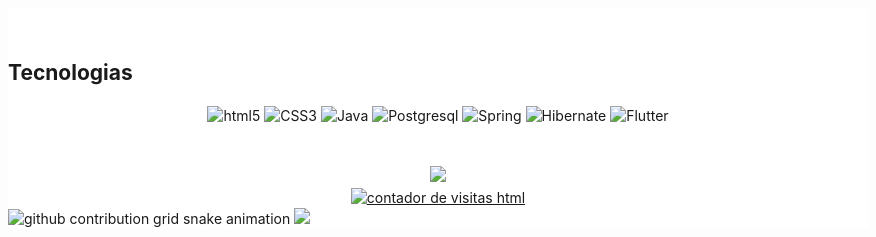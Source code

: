 <br>

## Tecnologias

<div align="center">
  <img alt="html5" src="https://img.shields.io/badge/HTML5-E34F26?style=for-the-badge&logo=html5&logoColor=white">
  <img alt="CSS3" src="https://img.shields.io/badge/CSS3-1572B6?style=for-the-badge&logo=css3&logoColor=white">
  <img alt="Java" src="https://img.shields.io/badge/Java-ED8B00?style=for-the-badge&logo=openjdk&logoColor=white">
  <img alt="Postgresql" src="https://img.shields.io/badge/PostgreSQL-316192?style=for-the-badge&logo=postgresql&logoColor=white">
  <img alt="Spring" src="https://img.shields.io/badge/Spring-6DB33F?style=for-the-badge&logo=spring&logoColor=white">
  <img alt="Hibernate" src="https://img.shields.io/badge/Hibernate-59666C?style=for-the-badge&logo=Hibernate&logoColor=white">
  <img alt="Flutter" src="https://img.shields.io/badge/Flutter-02569B?style=for-the-badge&logo=flutter&logoColor=white">
</div>


<br>
<br>


<div align="center">
  <img height="120" src="https://66.media.tumblr.com/tumblr_mcfqj603fq1rfjowdo1_500.gif"/>
</div>
 
  </div>
  </div>
<div align="center">
    </a><noscript><a href="https://www.webcontadores.com" title="contador de visitas html"><img src="https://counter3.optistats.ovh/private/webcontadores.php?c=u5qe78ydq71dc63x7w8bnxahnenlwftc" border="0" title="contador de visitas html" alt="contador de visitas html"></a></noscript>
</div>
</div>

<picture>
  <source media="(prefers-color-scheme: dark)" srcset="https://raw.githubusercontent.com/eduarda-manentii/eduarda-manentii/output/github-contribution-grid-snake-dark.svg">
  <source media="(prefers-color-scheme: light)" srcset="https://raw.githubusercontent.com/eduarda-manentii/eduarda-manentii/output/github-contribution-grid-snake.svg">
  <img alt="github contribution grid snake animation" src="https://raw.githubusercontent.com/eduarda-manentii/eduarda-manentii/output/github-contribution-grid-snake.svg">
</picture>

<img width=100% src="https://capsule-render.vercel.app/api?type=waving&color=00CED1&height=120&section=footer"/>
